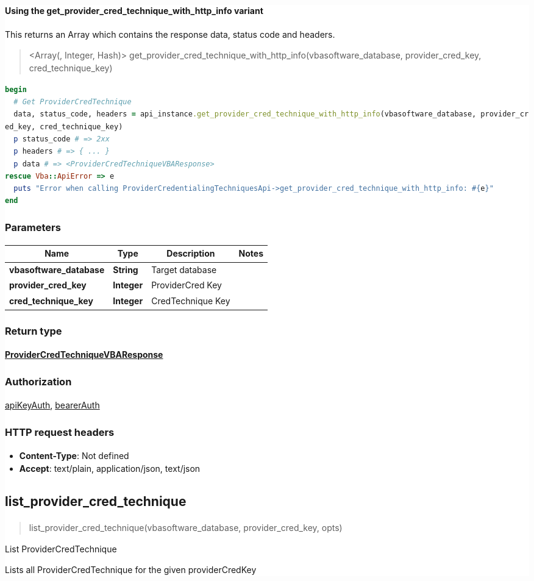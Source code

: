 #### Using the get_provider_cred_technique_with_http_info variant

This returns an Array which contains the response data, status code and headers.

> <Array(<ProviderCredTechniqueVBAResponse>, Integer, Hash)> get_provider_cred_technique_with_http_info(vbasoftware_database, provider_cred_key, cred_technique_key)

```ruby
begin
  # Get ProviderCredTechnique
  data, status_code, headers = api_instance.get_provider_cred_technique_with_http_info(vbasoftware_database, provider_cred_key, cred_technique_key)
  p status_code # => 2xx
  p headers # => { ... }
  p data # => <ProviderCredTechniqueVBAResponse>
rescue Vba::ApiError => e
  puts "Error when calling ProviderCredentialingTechniquesApi->get_provider_cred_technique_with_http_info: #{e}"
end
```

### Parameters

| Name | Type | Description | Notes |
| ---- | ---- | ----------- | ----- |
| **vbasoftware_database** | **String** | Target database |  |
| **provider_cred_key** | **Integer** | ProviderCred Key |  |
| **cred_technique_key** | **Integer** | CredTechnique Key |  |

### Return type

[**ProviderCredTechniqueVBAResponse**](ProviderCredTechniqueVBAResponse.md)

### Authorization

[apiKeyAuth](../README.md#apiKeyAuth), [bearerAuth](../README.md#bearerAuth)

### HTTP request headers

- **Content-Type**: Not defined
- **Accept**: text/plain, application/json, text/json


## list_provider_cred_technique

> <ProviderCredTechniqueListVBAResponse> list_provider_cred_technique(vbasoftware_database, provider_cred_key, opts)

List ProviderCredTechnique

Lists all ProviderCredTechnique for the given providerCredKey

